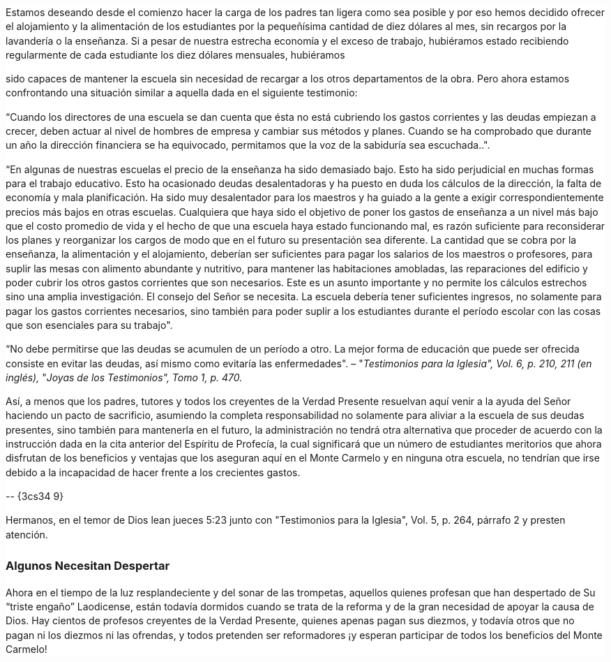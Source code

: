 Estamos deseando desde el comienzo hacer la carga de los padres tan ligera como sea posible y por eso hemos decidido ofrecer el alojamiento y la alimentación de los estudiantes por la pequeñísima cantidad de diez dólares al mes, sin recargos por la lavandería o la enseñanza. Si a pesar de nuestra estrecha economía y el exceso de trabajo, hubiéramos estado recibiendo regularmente de cada estudiante los diez dólares mensuales, hubiéramos

sido capaces de mantener la escuela sin necesidad de recargar a los otros departamentos de la obra. Pero ahora estamos confrontando una situación similar a aquella dada en el siguiente testimonio:

 “Cuando los directores de una escuela se dan cuenta que ésta no está cubriendo los gastos corrientes y las deudas empiezan a crecer, deben actuar al nivel de hombres de empresa y cambiar sus métodos y planes. Cuando se ha comprobado que durante un año la dirección financiera se ha equivocado, permitamos que la voz de la sabiduría sea escuchada..".

 “En algunas de nuestras escuelas el precio de la enseñanza ha sido demasiado bajo. Esto ha sido perjudicial en muchas formas para el trabajo educativo. Esto ha ocasionado deudas desalentadoras y ha puesto en duda los cálculos de la dirección, la falta de economía y mala planificación. Ha sido muy desalentador para los maestros y ha guiado a la gente a exigir correspondientemente precios más bajos en otras escuelas. Cualquiera que haya sido el objetivo de poner los gastos de enseñanza a un nivel más bajo que el costo promedio de vida y el hecho de que una escuela haya estado funcionando mal, es razón suficiente para reconsiderar los planes y reorganizar los cargos de modo que en el futuro su presentación sea diferente. La cantidad que se cobra por la enseñanza, la alimentación y el alojamiento, deberían ser suficientes para pagar los salarios de los maestros o profesores, para suplir las mesas con alimento abundante y nutritivo, para mantener las habitaciones amobladas, las reparaciones del edificio y poder cubrir los otros gastos corrientes que son necesarios. Este es un asunto importante y no permite los cálculos estrechos sino una amplia investigación. El consejo del Señor se necesita. La escuela debería tener suficientes ingresos, no solamente para pagar los gastos corrientes necesarios, sino también para poder suplir a los estudiantes durante el período escolar con las cosas que son esenciales para su trabajo".

“No debe permitirse que las deudas se acumulen de un período a otro. La mejor forma de educación que puede ser ofrecida consiste en evitar las deudas, así mismo como evitaría las enfermedades". – "_Testimonios para la Iglesia", Vol. 6, p. 210, 211 (en inglés),_ "_Joyas de los Testimonios", Tomo 1, p. 470._

 Así, a menos que los padres, tutores y todos los creyentes de la Verdad Presente resuelvan aquí venir a la ayuda del Señor haciendo un pacto de sacrificio, asumiendo la completa responsabilidad no solamente para aliviar a la escuela de sus deudas presentes, sino también para mantenerla en el futuro, la administración no tendrá otra alternativa que proceder de acuerdo con la instrucción dada en la cita anterior del Espíritu de Profecía, la cual significará que un número de estudiantes meritorios que ahora disfrutan de los beneficios y ventajas que los aseguran aquí en el Monte Carmelo y en ninguna otra escuela, no tendrían que irse debido a la incapacidad de hacer frente a los crecientes gastos.

 -- {3cs34 9}   
  
  Hermanos, en el temor de Dios lean jueces 5:23 junto con "Testimonios para la Iglesia", Vol. 5, p. 264, párrafo 2 y presten atención.

###  Algunos Necesitan Despertar

Ahora en el tiempo de la luz resplandeciente y del sonar de las trompetas, aquellos quienes profesan que han despertado de Su “triste engaño” Laodicense, están todavía dormidos cuando se trata de la reforma y de la gran necesidad de apoyar la causa de Dios. Hay cientos de profesos creyentes de la Verdad Presente, quienes apenas pagan sus diezmos, y todavía otros que no pagan ni los diezmos ni las ofrendas, y todos pretenden ser reformadores ¡y esperan participar de todos los beneficios del Monte Carmelo!
